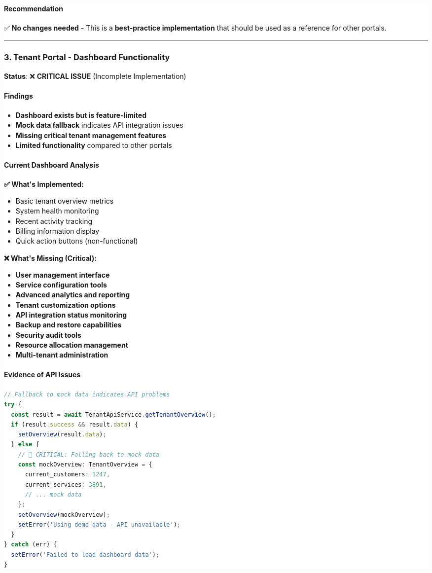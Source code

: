 #### Recommendation

✅ **No changes needed** - This is a **best-practice implementation** that should be used as a reference for other portals.

---

### 3. Tenant Portal - Dashboard Functionality

**Status**: ❌ **CRITICAL ISSUE** (Incomplete Implementation)

#### Findings

- **Dashboard exists but is feature-limited**
- **Mock data fallback** indicates API integration issues
- **Missing critical tenant management features**
- **Limited functionality** compared to other portals

#### Current Dashboard Analysis

**✅ What's Implemented:**

- Basic tenant overview metrics
- System health monitoring
- Recent activity tracking
- Billing information display
- Quick action buttons (non-functional)

**❌ What's Missing (Critical):**

- **User management interface**
- **Service configuration tools**
- **Advanced analytics and reporting**
- **Tenant customization options**
- **API integration status monitoring**
- **Backup and restore capabilities**
- **Security audit tools**
- **Resource allocation management**
- **Multi-tenant administration**

#### Evidence of API Issues

```typescript
// Fallback to mock data indicates API problems
try {
  const result = await TenantApiService.getTenantOverview();
  if (result.success && result.data) {
    setOverview(result.data);
  } else {
    // 🚨 CRITICAL: Falling back to mock data
    const mockOverview: TenantOverview = {
      current_customers: 1247,
      current_services: 3891,
      // ... mock data
    };
    setOverview(mockOverview);
    setError('Using demo data - API unavailable');
  }
} catch (err) {
  setError('Failed to load dashboard data');
}
```
